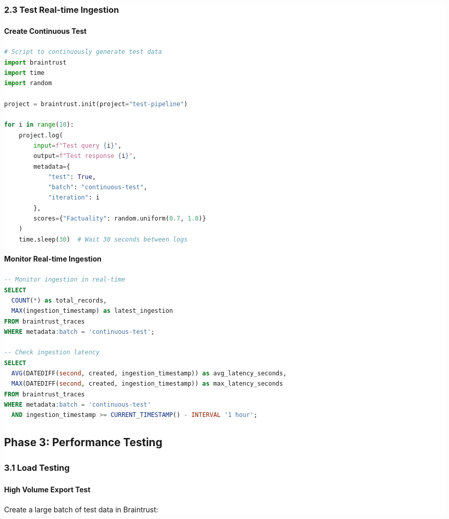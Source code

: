 ### 2.3 Test Real-time Ingestion

#### Create Continuous Test

```python
# Script to continuously generate test data
import braintrust
import time
import random

project = braintrust.init(project="test-pipeline")

for i in range(10):
    project.log(
        input=f"Test query {i}",
        output=f"Test response {i}",
        metadata={
            "test": True, 
            "batch": "continuous-test",
            "iteration": i
        },
        scores={"Factuality": random.uniform(0.7, 1.0)}
    )
    time.sleep(30)  # Wait 30 seconds between logs
```

#### Monitor Real-time Ingestion

```sql
-- Monitor ingestion in real-time
SELECT 
  COUNT(*) as total_records,
  MAX(ingestion_timestamp) as latest_ingestion
FROM braintrust_traces
WHERE metadata:batch = 'continuous-test';

-- Check ingestion latency
SELECT 
  AVG(DATEDIFF(second, created, ingestion_timestamp)) as avg_latency_seconds,
  MAX(DATEDIFF(second, created, ingestion_timestamp)) as max_latency_seconds
FROM braintrust_traces
WHERE metadata:batch = 'continuous-test'
  AND ingestion_timestamp >= CURRENT_TIMESTAMP() - INTERVAL '1 hour';
```

## Phase 3: Performance Testing

### 3.1 Load Testing

#### High Volume Export Test

Create a large batch of test data in Braintrust:
